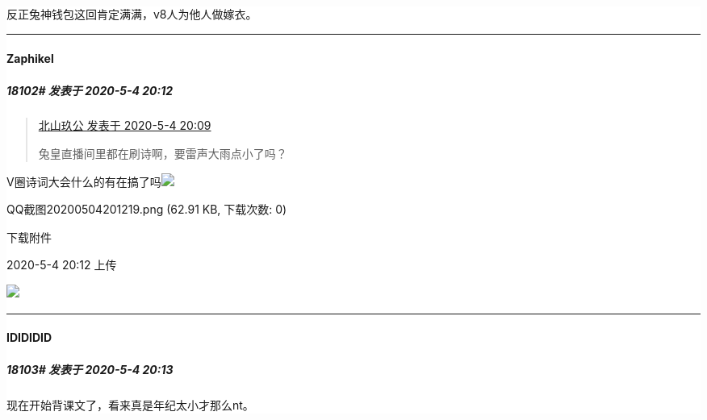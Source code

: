 

反正兔神钱包这回肯定满满，v8人为他人做嫁衣。







-----

####  Zaphikel  
##### 18102#       发表于 2020-5-4 20:12



<blockquote><a href="httphttps://bbs.saraba1st.com/2b/forum.php?mod=redirect&amp;goto=findpost&amp;pid=47301730&amp;ptid=1924531" target="_blank">北山玖公 发表于 2020-5-4 20:09</a>

兔皇直播间里都在刷诗啊，要雷声大雨点小了吗？</blockquote>
V圈诗词大会什么的有在搞了吗<img src="https://static.saraba1st.com/image/smiley/face2017/035.png" referrerpolicy="no-referrer">






QQ截图20200504201219.png
(62.91 KB, 下载次数: 0)




下载附件


2020-5-4 20:12 上传









<img src="https://img.saraba1st.com/forum/202005/04/201246msuuo78f7usuzrcp.png" referrerpolicy="no-referrer">












-----

####  IDIDIDID  
##### 18103#       发表于 2020-5-4 20:13




现在开始背课文了，看来真是年纪太小才那么nt。



